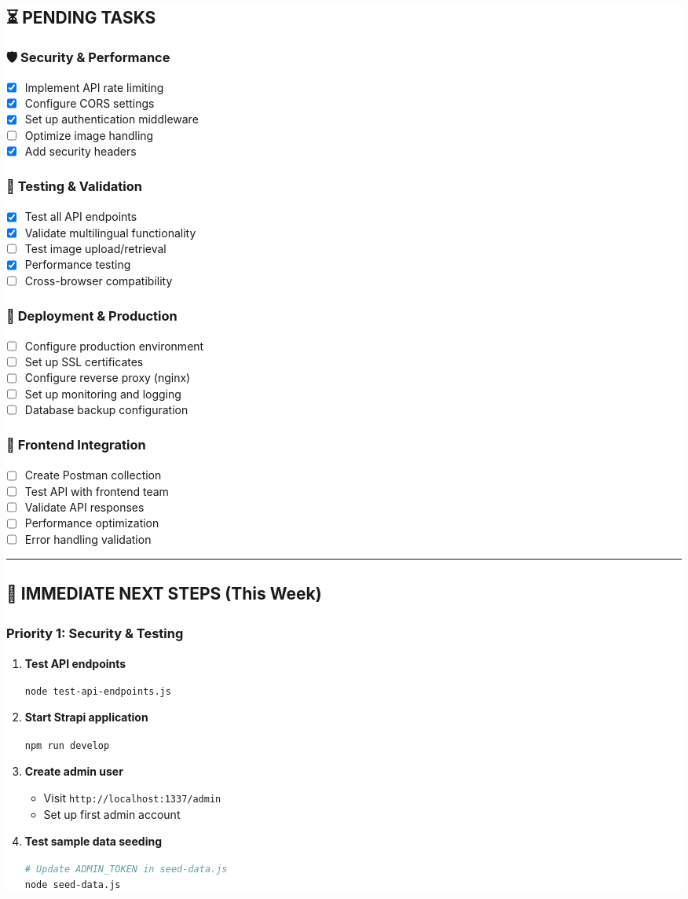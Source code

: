 
## ⏳ **PENDING TASKS**

### 🛡️ **Security & Performance**
- [x] Implement API rate limiting
- [x] Configure CORS settings
- [x] Set up authentication middleware
- [ ] Optimize image handling
- [x] Add security headers

### 🧪 **Testing & Validation**
- [x] Test all API endpoints
- [x] Validate multilingual functionality
- [ ] Test image upload/retrieval
- [x] Performance testing
- [ ] Cross-browser compatibility

### 🚀 **Deployment & Production**
- [ ] Configure production environment
- [ ] Set up SSL certificates
- [ ] Configure reverse proxy (nginx)
- [ ] Set up monitoring and logging
- [ ] Database backup configuration

### 📱 **Frontend Integration**
- [ ] Create Postman collection
- [ ] Test API with frontend team
- [ ] Validate API responses
- [ ] Performance optimization
- [ ] Error handling validation

---

## 📅 **IMMEDIATE NEXT STEPS (This Week)**

### **Priority 1: Security & Testing**
1. **Test API endpoints**
   ```bash
   node test-api-endpoints.js
   ```

2. **Start Strapi application**
   ```bash
   npm run develop
   ```

3. **Create admin user**
   - Visit `http://localhost:1337/admin`
   - Set up first admin account

4. **Test sample data seeding**
   ```bash
   # Update ADMIN_TOKEN in seed-data.js
   node seed-data.js
   ```
